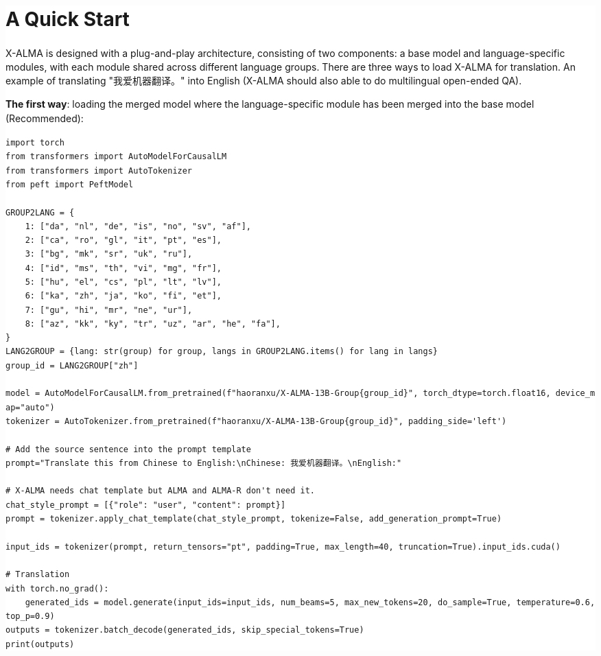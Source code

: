 
# A Quick Start
X-ALMA is designed with a plug-and-play architecture, consisting of two components: a base model and language-specific modules, with each module shared across different language groups.
There are three ways to load X-ALMA for translation. An example of translating "我爱机器翻译。" into English (X-ALMA should also able to do multilingual open-ended QA). 

**The first way**: loading the merged model where the language-specific module has been merged into the base model (Recommended):
```
import torch
from transformers import AutoModelForCausalLM
from transformers import AutoTokenizer
from peft import PeftModel

GROUP2LANG = {
    1: ["da", "nl", "de", "is", "no", "sv", "af"],
    2: ["ca", "ro", "gl", "it", "pt", "es"],
    3: ["bg", "mk", "sr", "uk", "ru"],
    4: ["id", "ms", "th", "vi", "mg", "fr"],
    5: ["hu", "el", "cs", "pl", "lt", "lv"],
    6: ["ka", "zh", "ja", "ko", "fi", "et"],
    7: ["gu", "hi", "mr", "ne", "ur"],
    8: ["az", "kk", "ky", "tr", "uz", "ar", "he", "fa"],
}
LANG2GROUP = {lang: str(group) for group, langs in GROUP2LANG.items() for lang in langs}
group_id = LANG2GROUP["zh"]

model = AutoModelForCausalLM.from_pretrained(f"haoranxu/X-ALMA-13B-Group{group_id}", torch_dtype=torch.float16, device_map="auto")
tokenizer = AutoTokenizer.from_pretrained(f"haoranxu/X-ALMA-13B-Group{group_id}", padding_side='left')

# Add the source sentence into the prompt template
prompt="Translate this from Chinese to English:\nChinese: 我爱机器翻译。\nEnglish:"

# X-ALMA needs chat template but ALMA and ALMA-R don't need it.
chat_style_prompt = [{"role": "user", "content": prompt}]
prompt = tokenizer.apply_chat_template(chat_style_prompt, tokenize=False, add_generation_prompt=True)

input_ids = tokenizer(prompt, return_tensors="pt", padding=True, max_length=40, truncation=True).input_ids.cuda()

# Translation
with torch.no_grad():
    generated_ids = model.generate(input_ids=input_ids, num_beams=5, max_new_tokens=20, do_sample=True, temperature=0.6, top_p=0.9)
outputs = tokenizer.batch_decode(generated_ids, skip_special_tokens=True)
print(outputs)
```
